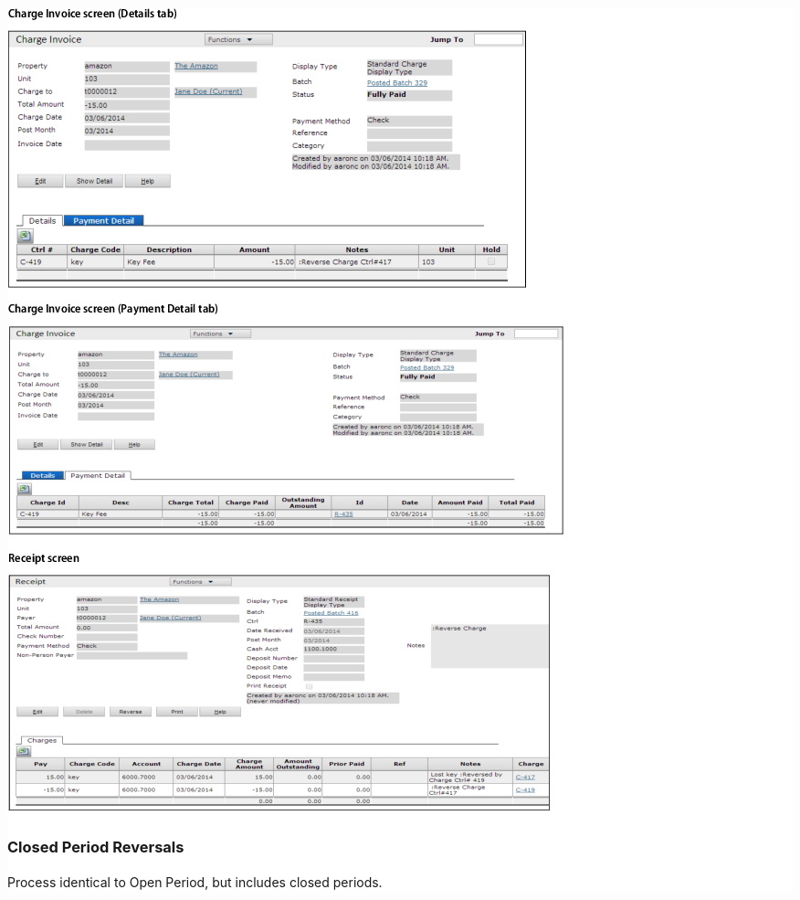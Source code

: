    ![Image](images/charges.05.13.6.png)

### Closed Period Reversals

Process identical to Open Period, but includes closed periods.  